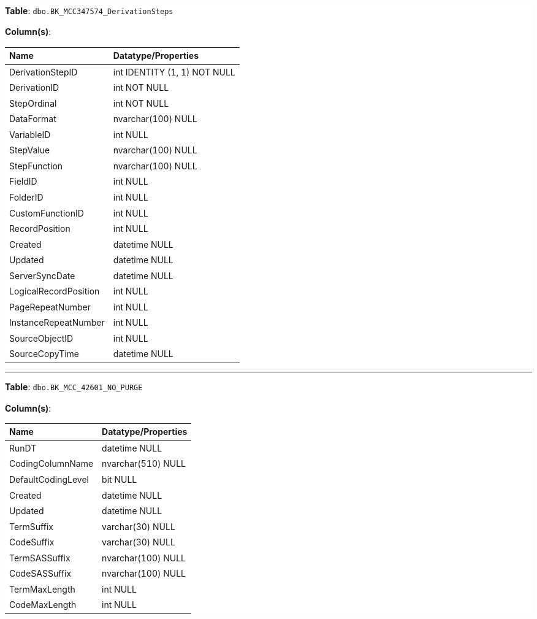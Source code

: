 
**Table**: `dbo.BK_MCC347574_DerivationSteps`

**Column(s)**:

| Name                  | Datatype/Properties          |
| :-------------------- | :--------------------------- |
| DerivationStepID      | int IDENTITY (1, 1) NOT NULL |
| DerivationID          | int NOT NULL                 |
| StepOrdinal           | int NOT NULL                 |
| DataFormat            | nvarchar(100) NULL           |
| VariableID            | int NULL                     |
| StepValue             | nvarchar(100) NULL           |
| StepFunction          | nvarchar(100) NULL           |
| FieldID               | int NULL                     |
| FolderID              | int NULL                     |
| CustomFunctionID      | int NULL                     |
| RecordPosition        | int NULL                     |
| Created               | datetime NULL                |
| Updated               | datetime NULL                |
| ServerSyncDate        | datetime NULL                |
| LogicalRecordPosition | int NULL                     |
| PageRepeatNumber      | int NULL                     |
| InstanceRepeatNumber  | int NULL                     |
| SourceObjectID        | int NULL                     |
| SourceCopyTime        | datetime NULL                |

---

**Table**: `dbo.BK_MCC_42601_NO_PURGE`

**Column(s)**:

| Name               | Datatype/Properties |
| :----------------- | :------------------ |
| RunDT              | datetime NULL       |
| CodingColumnName   | nvarchar(510) NULL  |
| DefaultCodingLevel | bit NULL            |
| Created            | datetime NULL       |
| Updated            | datetime NULL       |
| TermSuffix         | varchar(30) NULL    |
| CodeSuffix         | varchar(30) NULL    |
| TermSASSuffix      | nvarchar(100) NULL  |
| CodeSASSuffix      | nvarchar(100) NULL  |
| TermMaxLength      | int NULL            |
| CodeMaxLength      | int NULL            |